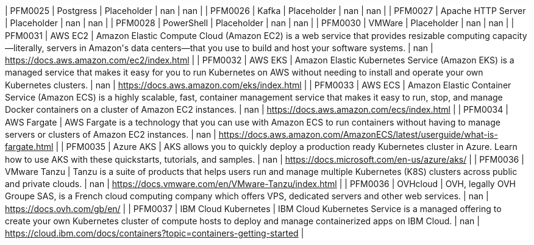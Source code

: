 | PFM0025 | Postgress               | Placeholder                                                                                                                                                                                                                                                                                                  | nan     | nan                                                                                          |
| PFM0026 | Kafka                   | Placeholder                                                                                                                                                                                                                                                                                                  | nan     | nan                                                                                          |
| PFM0027 | Apache HTTP Server      | Placeholder                                                                                                                                                                                                                                                                                                  | nan     | nan                                                                                          |
| PFM0028 | PowerShell              | Placeholder                                                                                                                                                                                                                                                                                                  | nan     | nan                                                                                          |
| PFM0030 | VMWare                  | Placeholder                                                                                                                                                                                                                                                                                                  | nan     | nan                                                                                          |
| PFM0031 | AWS EC2                 | Amazon Elastic Compute Cloud (Amazon EC2) is a web service that provides resizable computing capacity—literally, servers in Amazon's data centers—that you use to build and host your software systems.                                                                                                      | nan     | https://docs.aws.amazon.com/ec2/index.html                                                   |
| PFM0032 | AWS EKS                 | Amazon Elastic Kubernetes Service (Amazon EKS) is a managed service that makes it easy for you to run Kubernetes on AWS without needing to install and operate your own Kubernetes clusters.                                                                                                                 | nan     | https://docs.aws.amazon.com/eks/index.html                                                   |
| PFM0033 | AWS ECS                 | Amazon Elastic Container Service (Amazon ECS) is a highly scalable, fast, container management service that makes it easy to run, stop, and manage Docker containers on a cluster of Amazon EC2 instances.                                                                                                   | nan     | https://docs.aws.amazon.com/ecs/index.html                                                   |
| PFM0034 | AWS Fargate             | AWS Fargate is a technology that you can use with Amazon ECS to run containers without having to manage servers or clusters of Amazon EC2 instances.                                                                                                                                                         | nan     | https://docs.aws.amazon.com/AmazonECS/latest/userguide/what-is-fargate.html                  |
| PFM0035 | Azure AKS               | AKS allows you to quickly deploy a production ready Kubernetes cluster in Azure. Learn how to use AKS with these quickstarts, tutorials, and samples.                                                                                                                                                        | nan     | https://docs.microsoft.com/en-us/azure/aks/                                                  |
| PFM0036 | VMware Tanzu            | Tanzu is a suite of products that helps users run and manage multiple Kubernetes (K8S) clusters across public and private clouds.                                                                                                                                                                            | nan     | https://docs.vmware.com/en/VMware-Tanzu/index.html                                           |
| PFM0036 | OVHcloud                | OVH, legally OVH Groupe SAS, is a French cloud computing company which offers VPS, dedicated servers and other web services.                                                                                                                                                                                 | nan     | https://docs.ovh.com/gb/en/                                                                  |
| PFM0037 | IBM Cloud Kubernetes    | IBM Cloud Kubernetes Service is a managed offering to create your own Kubernetes cluster of compute hosts to deploy and manage containerized apps on IBM Cloud.                                                                                                                                              | nan     | https://cloud.ibm.com/docs/containers?topic=containers-getting-started                       |